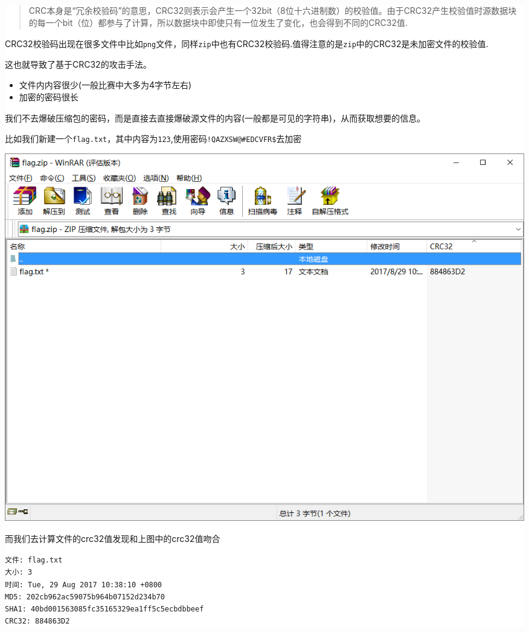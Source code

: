 > CRC本身是“冗余校验码”的意思，CRC32则表示会产生一个32bit（8位十六进制数）的校验值。由于CRC32产生校验值时源数据块的每一个bit（位）都参与了计算，所以数据块中即使只有一位发生了变化，也会得到不同的CRC32值.

CRC32校验码出现在很多文件中比如`png`文件，同样`zip`中也有CRC32校验码.值得注意的是`zip`中的CRC32是未加密文件的校验值.

这也就导致了基于CRC32的攻击手法。

- 文件内内容很少(一般比赛中大多为4字节左右)
- 加密的密码很长

我们不去爆破压缩包的密码，而是直接去直接爆破源文件的内容(一般都是可见的字符串)，从而获取想要的信息。

比如我们新建一个`flag.txt`，其中内容为`123`,使用密码`!QAZXSW@#EDCVFR$`去加密

![2](/misc/Archives/files/2.png)

而我们去计算文件的crc32值发现和上图中的crc32值吻合

```shell
文件: flag.txt 
大小: 3 
时间: Tue, 29 Aug 2017 10:38:10 +0800 
MD5: 202cb962ac59075b964b07152d234b70 
SHA1: 40bd001563085fc35165329ea1ff5c5ecbdbbeef 
CRC32: 884863D2 
```
